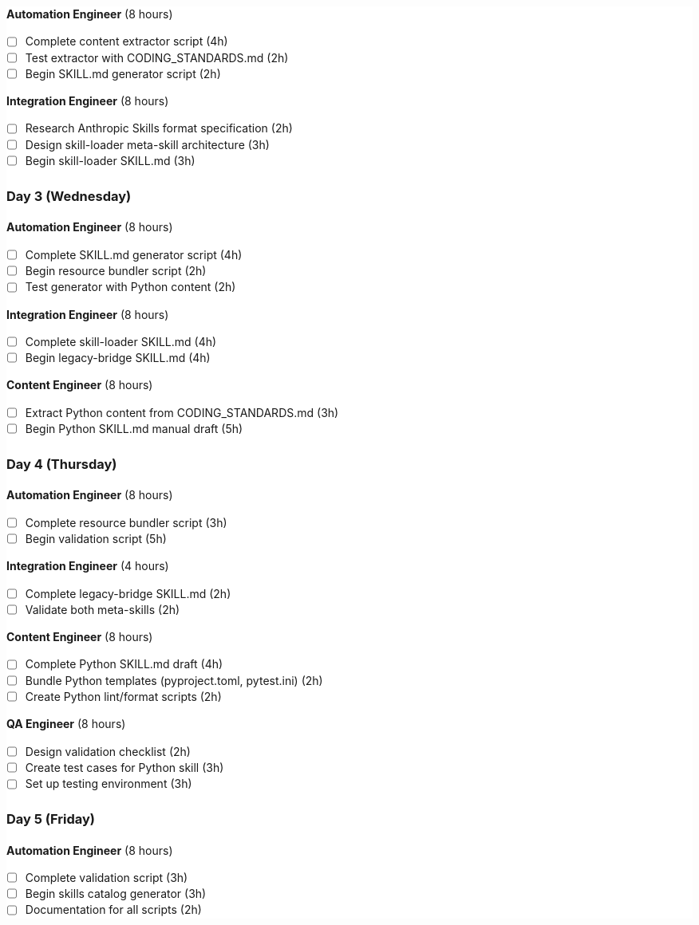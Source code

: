 **Automation Engineer** (8 hours)

- [ ] Complete content extractor script (4h)
- [ ] Test extractor with CODING_STANDARDS.md (2h)
- [ ] Begin SKILL.md generator script (2h)

**Integration Engineer** (8 hours)

- [ ] Research Anthropic Skills format specification (2h)
- [ ] Design skill-loader meta-skill architecture (3h)
- [ ] Begin skill-loader SKILL.md (3h)

### Day 3 (Wednesday)

**Automation Engineer** (8 hours)

- [ ] Complete SKILL.md generator script (4h)
- [ ] Begin resource bundler script (2h)
- [ ] Test generator with Python content (2h)

**Integration Engineer** (8 hours)

- [ ] Complete skill-loader SKILL.md (4h)
- [ ] Begin legacy-bridge SKILL.md (4h)

**Content Engineer** (8 hours)

- [ ] Extract Python content from CODING_STANDARDS.md (3h)
- [ ] Begin Python SKILL.md manual draft (5h)

### Day 4 (Thursday)

**Automation Engineer** (8 hours)

- [ ] Complete resource bundler script (3h)
- [ ] Begin validation script (5h)

**Integration Engineer** (4 hours)

- [ ] Complete legacy-bridge SKILL.md (2h)
- [ ] Validate both meta-skills (2h)

**Content Engineer** (8 hours)

- [ ] Complete Python SKILL.md draft (4h)
- [ ] Bundle Python templates (pyproject.toml, pytest.ini) (2h)
- [ ] Create Python lint/format scripts (2h)

**QA Engineer** (8 hours)

- [ ] Design validation checklist (2h)
- [ ] Create test cases for Python skill (3h)
- [ ] Set up testing environment (3h)

### Day 5 (Friday)

**Automation Engineer** (8 hours)

- [ ] Complete validation script (3h)
- [ ] Begin skills catalog generator (3h)
- [ ] Documentation for all scripts (2h)
